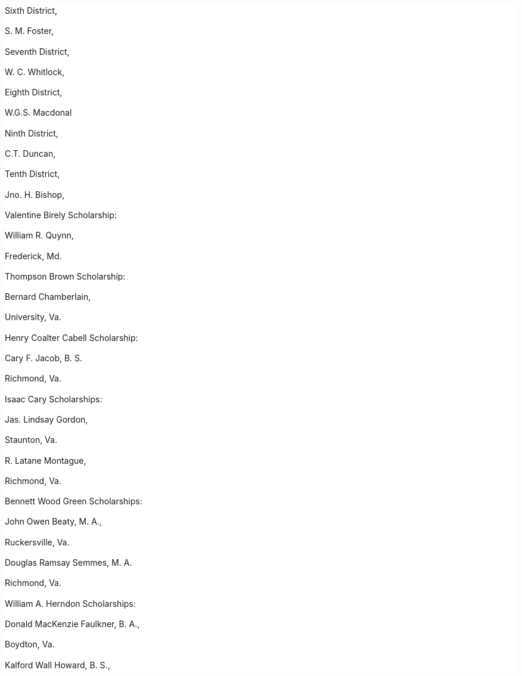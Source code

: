 Sixth District,

S. M. Foster,

Seventh District,

W. C. Whitlock,

Eighth District,

W.G.S. Macdonal

Ninth District,

C.T. Duncan,

Tenth District,

Jno. H. Bishop,

Valentine Birely Scholarship:

William R. Quynn,

Frederick, Md.

Thompson Brown Scholarship:

Bernard Chamberlain,

University, Va.

Henry Coalter Cabell Scholarship:

Cary F. Jacob, B. S.

Richmond, Va.

Isaac Cary Scholarships:

Jas. Lindsay Gordon,

Staunton, Va.

R. Latane Montague,

Richmond, Va.

Bennett Wood Green Scholarships:

John Owen Beaty, M. A.,

Ruckersville, Va.

Douglas Ramsay Semmes, M. A.

Richmond, Va.

William A. Herndon Scholarships:

Donald MacKenzie Faulkner, B. A.,

Boydton, Va.

Kalford Wall Howard, B. S.,
